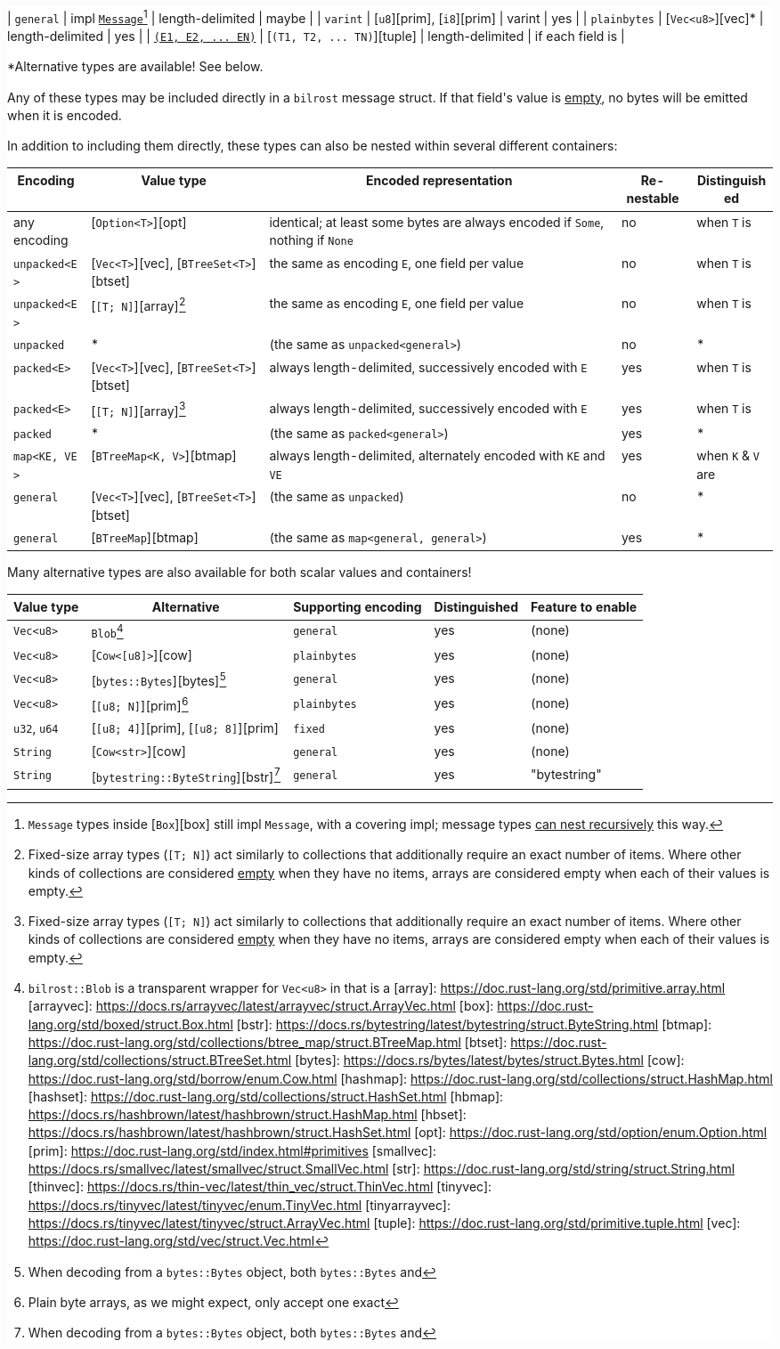 | `general`                     | impl [`Message`](#derive-macros)[^boxmsg]     | length-delimited       | maybe            |
| `varint`                      | [`u8`][prim], [`i8`][prim]                    | varint                 | yes              |
| `plainbytes`                  | [`Vec<u8>`][vec]*                             | length-delimited       | yes              |
| [`(E1, E2, ... EN)`](#tuples) | [`(T1, T2, ... TN)`][tuple]                   | length-delimited       | if each field is |

*Alternative types are available! See below.

[^enum]: `Enumeration` types can be directly included if they have a value that
has a Bilrost representation of zero (represented as exactly the expression `0`
either via a `#[bilrost(0)]` attribute or, absent an attribute, via a normal
discriminant value). Otherwise, enumeration types must always be nested.

[^boxmsg]: `Message` types inside [`Box`][box] still impl `Message`, with a
covering impl; message types [can nest recursively](#writing-recursive-messages)
this way.

Any of these types may be included directly in a `bilrost` message struct. If
that field's value is [empty](#empty-values), no bytes will be emitted when it
is encoded.

In addition to including them directly, these types can also be nested within
several different containers:

| Encoding      | Value type                              | Encoded representation                                                         | Re-nestable | Distinguished      |
|---------------|-----------------------------------------|--------------------------------------------------------------------------------|-------------|--------------------|
| any encoding  | [`Option<T>`][opt]                      | identical; at least some bytes are always encoded if `Some`, nothing if `None` | no          | when `T` is        |
| `unpacked<E>` | [`Vec<T>`][vec], [`BTreeSet<T>`][btset] | the same as encoding `E`, one field per value                                  | no          | when `T` is        |
| `unpacked<E>` | [`[T; N]`][array][^arrays]              | the same as encoding `E`, one field per value                                  | no          | when `T` is        |
| `unpacked`    | *                                       | (the same as `unpacked<general>`)                                              | no          | *                  |
| `packed<E>`   | [`Vec<T>`][vec], [`BTreeSet<T>`][btset] | always length-delimited, successively encoded with `E`                         | yes         | when `T` is        |
| `packed<E>`   | [`[T; N]`][array][^arrays]              | always length-delimited, successively encoded with `E`                         | yes         | when `T` is        |
| `packed`      | *                                       | (the same as `packed<general>`)                                                | yes         | *                  |
| `map<KE, VE>` | [`BTreeMap<K, V>`][btmap]               | always length-delimited, alternately encoded with `KE` and `VE`                | yes         | when `K` & `V` are |
| `general`     | [`Vec<T>`][vec], [`BTreeSet<T>`][btset] | (the same as `unpacked`)                                                       | no          | *                  |
| `general`     | [`BTreeMap`][btmap]                     | (the same as `map<general, general>`)                                          | yes         | *                  |

[^arrays]: Fixed-size array types (`[T; N]`) act similarly to collections that
additionally require an exact number of items. Where other kinds of collections
are considered [empty](#empty-values) when they have no items, arrays are
considered empty when each of their values is empty.

Many alternative types are also available for both scalar values and containers!

| Value type   | Alternative                               | Supporting encoding | Distinguished | Feature to enable |
|--------------|-------------------------------------------|---------------------|---------------|-------------------|
| `Vec<u8>`    | `Blob`[^blob]                             | `general`           | yes           | (none)            |
| `Vec<u8>`    | [`Cow<[u8]>`][cow]                        | `plainbytes`        | yes           | (none)            |
| `Vec<u8>`    | [`bytes::Bytes`][bytes][^bzcopy]          | `general`           | yes           | (none)            |
| `Vec<u8>`    | [`[u8; N]`][prim][^plainbytearr]          | `plainbytes`        | yes           | (none)            |
| `u32`, `u64` | [`[u8; 4]`][prim], [`[u8; 8]`][prim]      | `fixed`             | yes           | (none)            |
| `String`     | [`Cow<str>`][cow]                         | `general`           | yes           | (none)            |
| `String`     | [`bytestring::ByteString`][bstr][^bzcopy] | `general`           | yes           | "bytestring"      |


[^derive-codegen]: The `bilrost` Rust library implements encoding and decoding
[^extensions]: Bilrost's design, like [protobuf][pb]'s, is oriented towards
[^lol]: Also a non-goal, not listed here: a small readme :)
[^octet-aligned]: Bilrost is octet-aligned and does not try to save bytes by
[^memcpy-fast]: Many of the decisions made in Bilrost in order to achieve stable
[pb]: https://developers.google.com/protocol-buffers/
[rs]: https://www.rust-lang.org/
[p]: https://github.com/tokio-rs/prost
[ghchangelog]: https://github.com/mumbleskates/bilrost/blob/bilrost/CHANGELOG.md
[leb128]: https://en.wikipedia.org/wiki/LEB128
[vectorleb128]: https://arxiv.org/pdf/1503.07387.pdf
[equiv]: https://en.wikipedia.org/wiki/Equivalence_relation
[eq]: https://doc.rust-lang.org/std/cmp/trait.Eq.html
[^noncanon]: "Non-canonical" value encodings in Bilrost principally include
[ieee754]: https://en.wikipedia.org/wiki/IEEE_754
[protonegzero]: https://github.com/protocolbuffers/protobuf/issues/7062
[ord]: https://doc.rust-lang.org/std/cmp/trait.Ord.html
[ordered_float]: https://docs.rs/ordered-float/latest/ordered_float/
[decorum]: https://docs.rs/decorum/latest/decorum/
[^tagranges]: The way the full list of tags is specified within the `oneof`
[resref]: https://doc.rust-lang.org/std/result/enum.Result.html#method.as_ref
[buf]: https://docs.rs/bytes/latest/bytes/buf/trait.Buf.html
[bufmut]: https://docs.rs/bytes/latest/bytes/buf/trait.BufMut.html
[slice]: https://doc.rust-lang.org/std/primitive.slice.html
[traitobj]: https://doc.rust-lang.org/reference/types/trait-object.html
[protobuf-rs-comparison]: https://github.com/stepancheg/rust-protobuf/tree/16c9dc509267a6673f29563f9a01cc3026cc2144/protobuf-examples/vs-prost
[^bzcopy]: When decoding from a `bytes::Bytes` object, both `bytes::Bytes` and
[^plainbytearr]: Plain byte arrays, as we might expect, only accept one exact
[^blob]: `bilrost::Blob` is a transparent wrapper for `Vec<u8>` in that is a
[array]: https://doc.rust-lang.org/std/primitive.array.html
[arrayvec]: https://docs.rs/arrayvec/latest/arrayvec/struct.ArrayVec.html
[box]: https://doc.rust-lang.org/std/boxed/struct.Box.html
[bstr]: https://docs.rs/bytestring/latest/bytestring/struct.ByteString.html
[btmap]: https://doc.rust-lang.org/std/collections/btree_map/struct.BTreeMap.html
[btset]: https://doc.rust-lang.org/std/collections/struct.BTreeSet.html
[bytes]: https://docs.rs/bytes/latest/bytes/struct.Bytes.html
[cow]: https://doc.rust-lang.org/std/borrow/enum.Cow.html
[hashmap]: https://doc.rust-lang.org/std/collections/struct.HashMap.html
[hashset]: https://doc.rust-lang.org/std/collections/struct.HashSet.html
[hbmap]: https://docs.rs/hashbrown/latest/hashbrown/struct.HashMap.html
[hbset]: https://docs.rs/hashbrown/latest/hashbrown/struct.HashSet.html
[opt]: https://doc.rust-lang.org/std/option/enum.Option.html
[prim]: https://doc.rust-lang.org/std/index.html#primitives
[smallvec]: https://docs.rs/smallvec/latest/smallvec/struct.SmallVec.html
[str]: https://doc.rust-lang.org/std/string/struct.String.html
[thinvec]: https://docs.rs/thin-vec/latest/thin_vec/struct.ThinVec.html
[tinyvec]: https://docs.rs/tinyvec/latest/tinyvec/enum.TinyVec.html
[tinyarrayvec]: https://docs.rs/tinyvec/latest/tinyvec/struct.ArrayVec.html
[tuple]: https://doc.rust-lang.org/std/primitive.tuple.html
[vec]: https://doc.rust-lang.org/std/vec/struct.Vec.html
[^bounded]: Some containers, notably `ArrayVec` flavors, have a built-in maximum
[^hashnoncanon]: Hash-table-based maps and sets are implemented, but are not
[^floatbits]: The main area of potential incompatibility is with the
[floatbits]: https://doc.rust-lang.org/std/primitive.f64.html#method.from_bits
[gitvarint]: https://git.kernel.org/pub/scm/git/git.git/tree/varint.c?h=v2.43.2
[protobufvarint]: https://protobuf.dev/programming-guides/encoding/#varints
[sqlitevarint]: https://www.sqlite.org/fileformat2.html#varint
[bn]: https://en.wikipedia.org/wiki/Bijective_numeration
[rfc2119]: https://www.ietf.org/rfc/rfc2119.txt
[zigzag]: https://en.wikipedia.org/wiki/Variable-length_quantity#Zigzag_encoding
[twos]: https://en.wikipedia.org/wiki/Two%27s_complement
[uninormal]: https://en.wikipedia.org/wiki/Unicode_equivalence#Normal_forms
[lex]: https://en.wikipedia.org/wiki/Lexicographic_order
[^u8bytes]: Bytes are considered to be unsigned. The least-valued byte is the
[dsl]: https://en.wikipedia.org/wiki/Domain-specific_language
[formats]: https://en.wikipedia.org/wiki/Comparison_of_data-serialization_formats
[bench]: https://github.com/djkoloski/rust_serialization_benchmark
[asn1]: https://www.itu.int/rec/T-REC-X.690/
[bincode]: https://docs.rs/bincode/latest/bincode/
[bson]: https://bsonspec.org/
[capnp]: https://capnproto.org/
[cbor]: https://cbor.io/
[cborcanon]: https://datatracker.ietf.org/doc/html/rfc8949#det-enc
[flatb]: https://flatbuffers.dev/
[json]: https://www.json.org/json-en.html
[jsoncanon]: https://datatracker.ietf.org/doc/html/rfc8785
[msgpack]: https://msgpack.org/index.html
[rkyv]: https://rkyv.org/
[xml]: https://www.w3.org/TR/xml/
[xmlcanon]: https://www.w3.org/TR/xml-c14n11/#XMLCanonicalization
[hy]: https://www.hyrumslaw.com/
[se]: https://serde.rs/
[ghlicense]: https://github.com/mumbleskates/bilrost/blob/bilrost/LICENSE
[ghnotice]: https://github.com/mumbleskates/bilrost/blob/bilrost/NOTICE